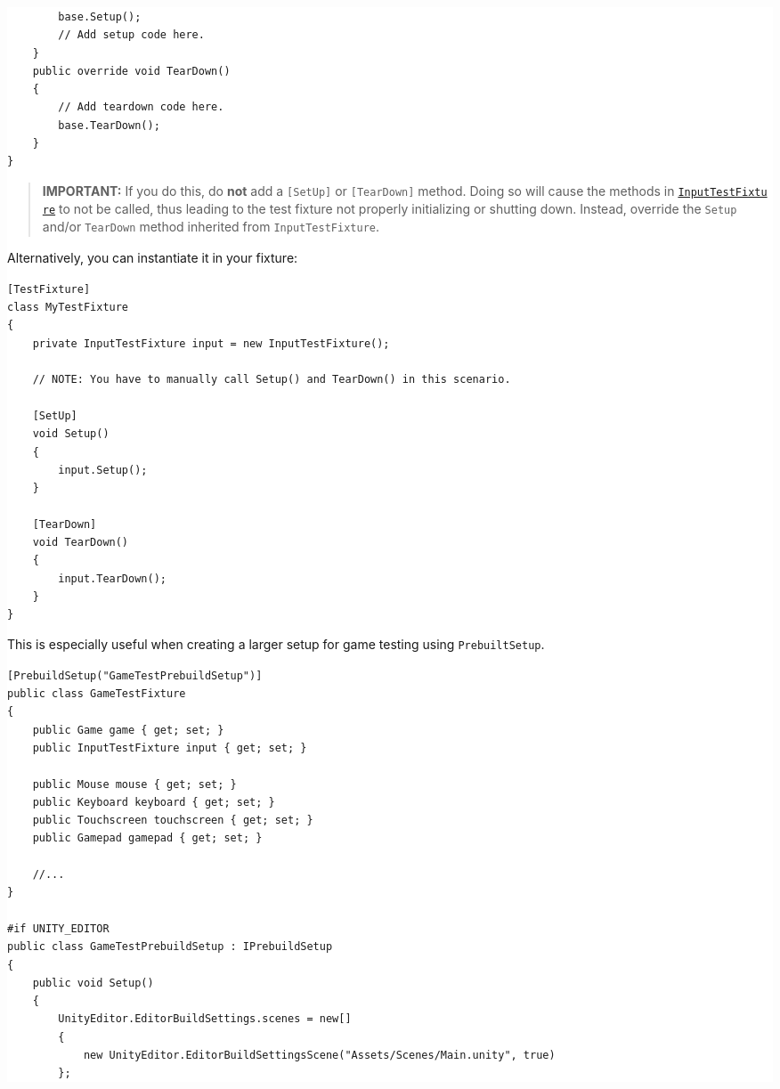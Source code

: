 ```CSharp
        base.Setup();
        // Add setup code here.
    }
    public override void TearDown()
    {
        // Add teardown code here.
        base.TearDown();
    }
}
```

>__IMPORTANT:__ If you do this, do __not__ add a `[SetUp]` or `[TearDown]` method. Doing so will cause the methods in [`InputTestFixture`](../api/UnityEngine.InputSystem.InputTestFixture.html) to not be called, thus leading to the test fixture not properly initializing or shutting down. Instead, override the `Setup` and/or `TearDown` method inherited from `InputTestFixture`.

Alternatively, you can instantiate it in your fixture:

```CSharp
[TestFixture]
class MyTestFixture
{
    private InputTestFixture input = new InputTestFixture();

    // NOTE: You have to manually call Setup() and TearDown() in this scenario.

    [SetUp]
    void Setup()
    {
        input.Setup();
    }

    [TearDown]
    void TearDown()
    {
        input.TearDown();
    }
}
```

This is especially useful when creating a larger setup for game testing using `PrebuiltSetup`.

```CSharp
[PrebuildSetup("GameTestPrebuildSetup")]
public class GameTestFixture
{
    public Game game { get; set; }
    public InputTestFixture input { get; set; }

    public Mouse mouse { get; set; }
    public Keyboard keyboard { get; set; }
    public Touchscreen touchscreen { get; set; }
    public Gamepad gamepad { get; set; }

    //...
}

#if UNITY_EDITOR
public class GameTestPrebuildSetup : IPrebuildSetup
{
    public void Setup()
    {
        UnityEditor.EditorBuildSettings.scenes = new[]
        {
            new UnityEditor.EditorBuildSettingsScene("Assets/Scenes/Main.unity", true)
        };
```